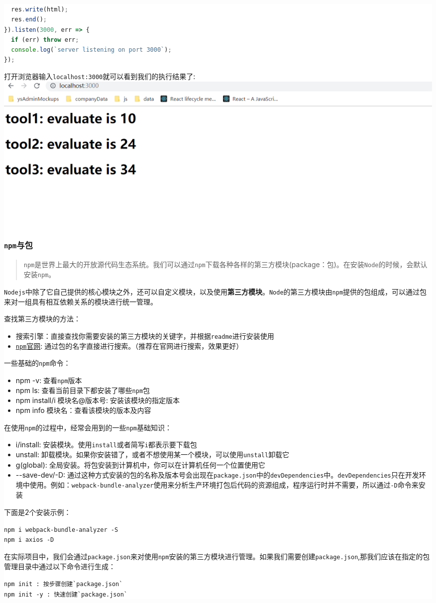```js
  res.write(html);
  res.end();
}).listen(3000, err => {
  if (err) throw err;
  console.log(`server listening on port 3000`);
});
```
打开浏览器输入`localhost:3000`就可以看到我们的执行结果了:
![commonJS](./shotscreen/01commonJS_demo1.png)
### `npm`与包
> `npm`是世界上最大的开放源代码生态系统。我们可以通过`npm`下载各种各样的第三方模块(package：包)。在安装`Node`的时候，会默认安装`npm`。

`Nodejs`中除了它自己提供的核心模块之外，还可以自定义模块，以及使用**第三方模块**。`Node`的第三方模块由`npm`提供的包组成，可以通过包来对一组具有相互依赖关系的模块进行统一管理。

查找第三方模块的方法：
* 搜索引擎：直接查找你需要安装的第三方模块的关键字，并根据`readme`进行安装使用
* [`npm`官网](https://www.npmjs.com/): 通过包的名字直接进行搜索。（推荐在官网进行搜索，效果更好）
  
一些基础的`npm`命令：
* npm -v: 查看`npm`版本
* npm ls: 查看当前目录下都安装了哪些`npm`包
* npm install/i 模块名@版本号: 安装该模块的指定版本
* npm info 模块名：查看该模块的版本及内容
  
在使用`npm`的过程中，经常会用到的一些`npm`基础知识：
* i/install: 安装模块。使用`install`或者简写`i`都表示要下载包
* unstall: 卸载模块。如果你安装错了，或者不想使用某一个模块，可以使用`unstall`卸载它
* g(global): 全局安装。将包安装到计算机中，你可以在计算机任何一个位置使用它
* --save-dev/-D: 通过这种方式安装的包的名称及版本号会出现在`package.json`中的`devDependencies`中。`devDependencies`只在开发环境中使用。例如：`webpack-bundle-analyzer`使用来分析生产环境打包后代码的资源组成，程序运行时并不需要，所以通过`-D`命令来安装
  
下面是2个安装示例：
```shell
npm i webpack-bundle-analyzer -S
npm i axios -D
```

在实际项目中，我们会通过`package.json`来对使用`npm`安装的第三方模块进行管理。如果我们需要创建`package.json`,那我们应该在指定的包管理目录中通过以下命令进行生成：
```
npm init : 按步骤创建`package.json`
npm init -y : 快速创建`package.json`
```
